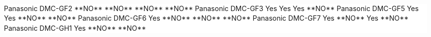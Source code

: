   <tr class="odd" >
<td >Panasonic DMC-GF2
</td>
<td >**NO**
</td>
<td >**NO**
</td>
<td >**NO**
</td>
<td >**NO**
</td></tr>
  <tr class="even" >
<td >Panasonic DMC-GF3
</td>
<td >Yes
</td>
<td >Yes
</td>
<td >Yes
</td>
<td >**NO**
</td></tr>
  <tr class="odd" >
<td >Panasonic DMC-GF5
</td>
<td >Yes
</td>
<td >Yes
</td>
<td >**NO**
</td>
<td >**NO**
</td></tr>
  <tr class="even" >
<td >Panasonic DMC-GF6
</td>
<td >Yes
</td>
<td >**NO**
</td>
<td >**NO**
</td>
<td >**NO**
</td></tr>
  <tr class="odd" >
<td >Panasonic DMC-GF7
</td>
<td >Yes
</td>
<td >**NO**
</td>
<td >Yes
</td>
<td >**NO**
</td></tr>
  <tr class="even" >
<td >Panasonic DMC-GH1
</td>
<td >Yes
</td>
<td >**NO**
</td>
<td >**NO**
</td>